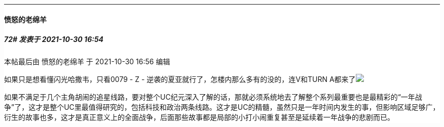 


*****

####  愤怒的老绵羊  
##### 72#       发表于 2021-10-30 16:54


 本帖最后由 愤怒的老绵羊 于 2021-10-30 16:56 编辑 

如果只是想看懂闪光哈撒韦，只看0079 - Z - 逆袭的夏亚就行了，怎楼内那么多有的没的，连V和TURN A都来了<img src="https://static.saraba1st.com/image/smiley/face2017/067.png" referrerpolicy="no-referrer">


如果不满足于几个主角胡闹的追星线路，要对整个UC纪元深入了解的话，那就必须系统地去了解整个系列最重要也是最精彩的“一年战争”了，这才是整个UC里最值得研究的，包括科技和政治两条线路。这才是UC的精髓，虽然只是一年时间内发生的事，但影响区域足够广，衍生的故事也多，这才是真正意义上的全面战争，后面那些故事都是局部的小打小闹重复甚至是延续着一年战争的悲剧而已。


